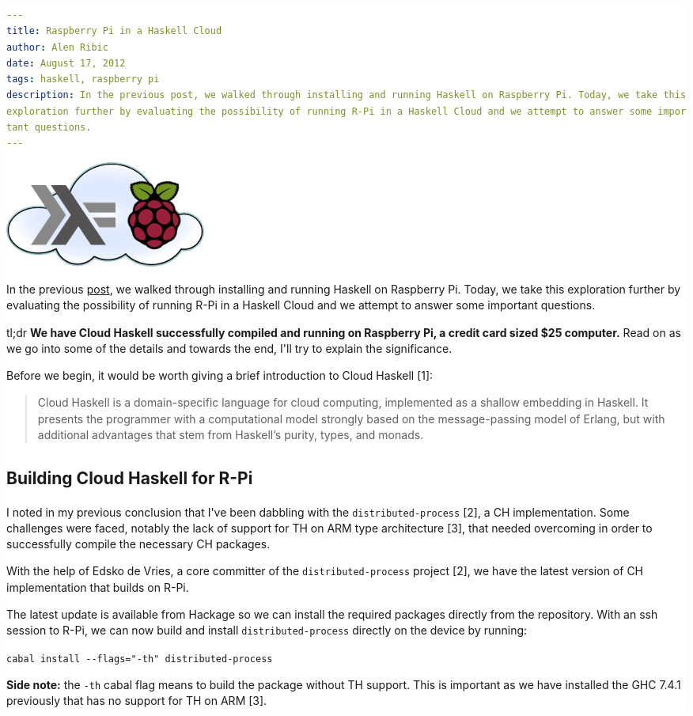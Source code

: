 ```yaml
---
title: Raspberry Pi in a Haskell Cloud
author: Alen Ribic
date: August 17, 2012
tags: haskell, raspberry pi
description: In the previous post, we walked through installing and running Haskell on Raspberry Pi. Today, we take this exploration further by evaluating the possibility of running R-Pi in a Haskell Cloud and we attempt to answer some important questions.
---
```

![](/images/CH_RPI_cloud_small.png)

In the previous [post](/posts/2012-08-06-running-haskell-on-raspberry-pi.html), we walked through installing and running Haskell on Raspberry Pi. Today, we take this exploration further by evaluating the possibility of running R-Pi in a Haskell Cloud and we attempt to answer some important questions.

tl;dr **We have Cloud Haskell successfully compiled and running on Raspberry Pi,  a credit card sized $25 computer.** Read on as we go into some of the details and towards the end, I'll try to explain the significance.

Before we begin, it would be worth giving a brief introduction to Cloud Haskell [1]:

> Cloud Haskell is a domain-specific language for cloud computing, implemented as a shallow embedding in Haskell. It presents the programmer with a computational model strongly based on the message-passing model of Erlang, but with additional advantages that stem from Haskell’s purity, types, and monads.

Building Cloud Haskell for R-Pi
------------------------

I noted in my previous conclusion that I've been dabbling with the `distributed-process` [2], a CH implementation. Some challenges were faced, notably the lack of support for TH on ARM type architecture [3], that needed overcoming in order to successfully compile the necessary CH packages.

With the help of Edsko de Vries, a core committer of the `distributed-process` project [2], we have the latest version of CH implementation that builds on R-Pi.

The latest update is available from Hackage so we can install the required packages directly from the repository.
With an ssh session to R-Pi, we can now build and install `distributed-process` directly on the device by running:

    cabal install --flags="-th" distributed-process

**Side note:** the `-th` cabal flag means to build the package without TH support. This is important as we have installed the GHC 7.4.1 previously that has no support for TH on ARM [3].
